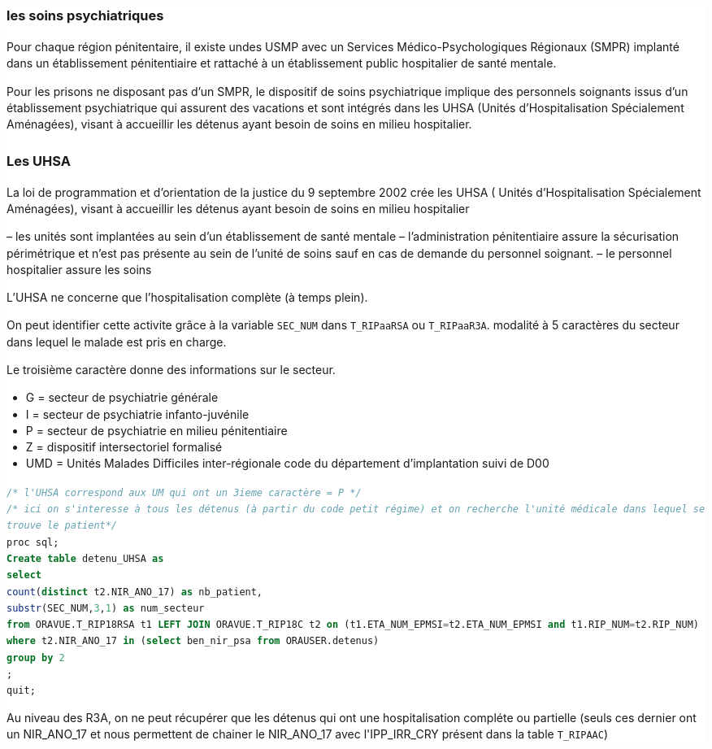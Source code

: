 ### les soins psychiatriques 

Pour chaque région pénitentaire, il existe undes USMP avec un Services Médico-Psychologiques Régionaux (SMPR) implanté dans un établissement pénitentiaire et rattaché à un établissement public hospitalier de santé mentale.

Pour les prisons ne disposant pas d’un SMPR, le dispositif de soins psychiatrique implique des personnels soignants issus d’un établissement psychiatrique qui assurent des vacations et sont intégrés dans les UHSA (Unités d’Hospitalisation Spécialement Aménagées), visant à accueillir les détenus ayant besoin de soins en milieu hospitalier.

### Les UHSA 
La loi de programmation et d’orientation de la justice du 9 septembre 2002 crée les UHSA ( Unités d’Hospitalisation Spécialement Aménagées), visant à accueillir les détenus ayant besoin de soins en milieu hospitalier 

– les unités sont implantées au sein d’un établissement de santé mentale
– l’administration pénitentiaire assure la sécurisation périmétrique et n’est pas présente au sein de l’unité de soins sauf en cas de demande du personnel soignant.
– le personnel hospitalier assure les soins

L’UHSA ne concerne que l’hospitalisation complète (à temps plein).


On peut identifier cette activite grâce à la variable `SEC_NUM` dans `T_RIPaaRSA` ou `T_RIPaaR3A`.
modalité à 5 caractères du secteur dans lequel le malade est pris en charge. 

Le troisième caractère donne des informations sur le secteur.

- G = secteur de psychiatrie générale 
- I = secteur de psychiatrie infanto-juvénile
- P = secteur de psychiatrie en milieu pénitentiaire 
- Z = dispositif intersectoriel formalisé 
- UMD = Unités Malades Difficiles inter-régionale code du département d’implantation suivi de D00


```sql
/* l'UHSA correspond aux UM qui ont un 3ieme caractère = P */
/* ici on s'interesse à tous les détenus (à partir du code petit régime) et on recherche l'unité médicale dans lequel se trouve le patient*/
proc sql;
Create table detenu_UHSA as 
select 
count(distinct t2.NIR_ANO_17) as nb_patient, 
substr(SEC_NUM,3,1) as num_secteur
from ORAVUE.T_RIP18RSA t1 LEFT JOIN ORAVUE.T_RIP18C t2 on (t1.ETA_NUM_EPMSI=t2.ETA_NUM_EPMSI and t1.RIP_NUM=t2.RIP_NUM)
where t2.NIR_ANO_17 in (select ben_nir_psa from ORAUSER.detenus)
group by 2
;
quit;

```

Au niveau des R3A, on ne peut récupérer que les détenus qui ont une hospitalisation compléte ou partielle (seuls ces dernier ont un NIR_ANO_17 et nous permettent de chainer le NIR_ANO_17 avec l'IPP_IRR_CRY présent dans la table `T_RIPAAC`)  
